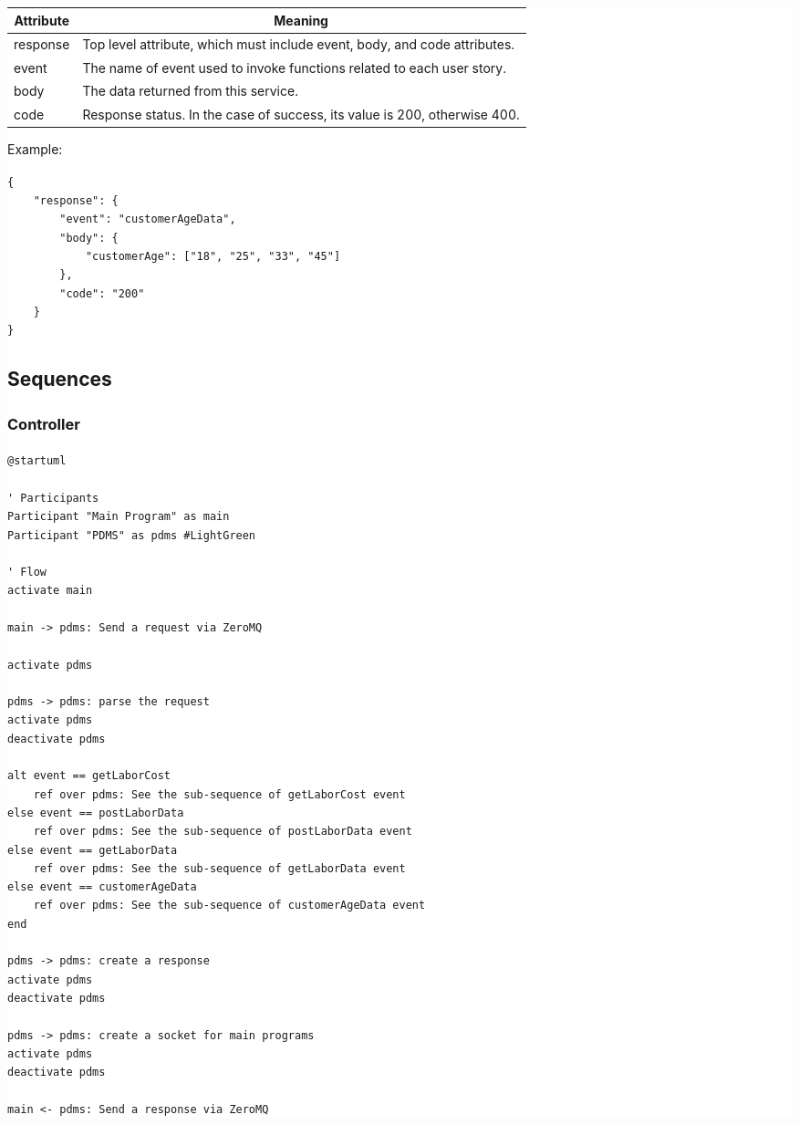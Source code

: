 | Attribute | Meaning                                                                   |
|-----------|---------------------------------------------------------------------------|
| response  | Top level attribute, which must include event, body, and code attributes. |
| event     | The name of event used to invoke functions related to each user story.    |
| body      | The data returned from this service.                                      |
| code      | Response status. In the case of success, its value is 200, otherwise 400. |

Example:
```
{
    "response": {
        "event": "customerAgeData",
        "body": {
            "customerAge": ["18", "25", "33", "45"]
        },
        "code": "200"
    }
}
```

## Sequences
### Controller

```plantuml
@startuml

' Participants
Participant "Main Program" as main
Participant "PDMS" as pdms #LightGreen

' Flow
activate main

main -> pdms: Send a request via ZeroMQ

activate pdms

pdms -> pdms: parse the request
activate pdms
deactivate pdms

alt event == getLaborCost
    ref over pdms: See the sub-sequence of getLaborCost event
else event == postLaborData
    ref over pdms: See the sub-sequence of postLaborData event
else event == getLaborData
    ref over pdms: See the sub-sequence of getLaborData event
else event == customerAgeData
    ref over pdms: See the sub-sequence of customerAgeData event
end

pdms -> pdms: create a response
activate pdms
deactivate pdms

pdms -> pdms: create a socket for main programs
activate pdms
deactivate pdms

main <- pdms: Send a response via ZeroMQ

```